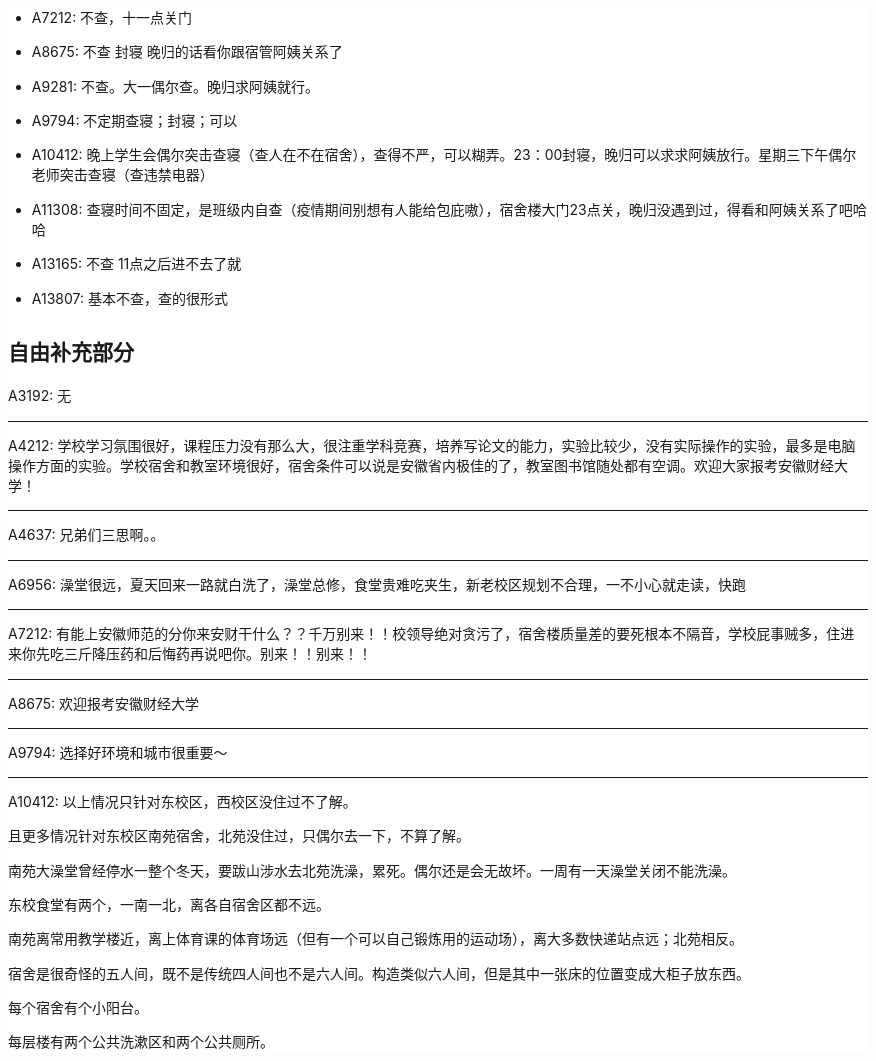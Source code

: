 - A7212: 不查，十一点关门

- A8675: 不查 封寝 晚归的话看你跟宿管阿姨关系了

- A9281: 不查。大一偶尔查。晚归求阿姨就行。

- A9794: 不定期查寝；封寝；可以

- A10412: 晚上学生会偶尔突击查寝（查人在不在宿舍），查得不严，可以糊弄。23：00封寝，晚归可以求求阿姨放行。星期三下午偶尔老师突击查寝（查违禁电器）

- A11308: 查寝时间不固定，是班级内自查（疫情期间别想有人能给包庇嗷），宿舍楼大门23点关，晚归没遇到过，得看和阿姨关系了吧哈哈

- A13165: 不查 11点之后进不去了就

- A13807: 基本不查，查的很形式

## 自由补充部分

A3192: 无

***

A4212: 学校学习氛围很好，课程压力没有那么大，很注重学科竞赛，培养写论文的能力，实验比较少，没有实际操作的实验，最多是电脑操作方面的实验。学校宿舍和教室环境很好，宿舍条件可以说是安徽省内极佳的了，教室图书馆随处都有空调。欢迎大家报考安徽财经大学！

***

A4637: 兄弟们三思啊。。

***

A6956: 澡堂很远，夏天回来一路就白洗了，澡堂总修，食堂贵难吃夹生，新老校区规划不合理，一不小心就走读，快跑

***

A7212: 有能上安徽师范的分你来安财干什么？？千万别来！！校领导绝对贪污了，宿舍楼质量差的要死根本不隔音，学校屁事贼多，住进来你先吃三斤降压药和后悔药再说吧你。别来！！别来！！

***

A8675: 欢迎报考安徽财经大学

***

A9794: 选择好环境和城市很重要～

***

A10412: 以上情况只针对东校区，西校区没住过不了解。

且更多情况针对东校区南苑宿舍，北苑没住过，只偶尔去一下，不算了解。

南苑大澡堂曾经停水一整个冬天，要跋山涉水去北苑洗澡，累死。偶尔还是会无故坏。一周有一天澡堂关闭不能洗澡。

东校食堂有两个，一南一北，离各自宿舍区都不远。

南苑离常用教学楼近，离上体育课的体育场远（但有一个可以自己锻炼用的运动场），离大多数快递站点远；北苑相反。

宿舍是很奇怪的五人间，既不是传统四人间也不是六人间。构造类似六人间，但是其中一张床的位置变成大柜子放东西。

每个宿舍有个小阳台。

每层楼有两个公共洗漱区和两个公共厕所。
